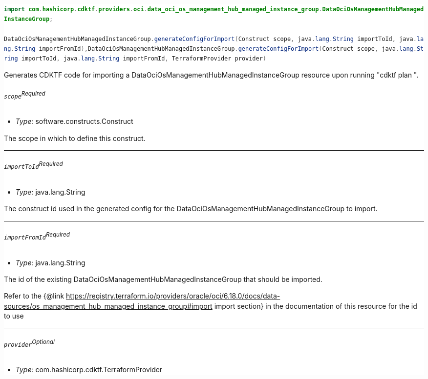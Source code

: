 ```java
import com.hashicorp.cdktf.providers.oci.data_oci_os_management_hub_managed_instance_group.DataOciOsManagementHubManagedInstanceGroup;

DataOciOsManagementHubManagedInstanceGroup.generateConfigForImport(Construct scope, java.lang.String importToId, java.lang.String importFromId),DataOciOsManagementHubManagedInstanceGroup.generateConfigForImport(Construct scope, java.lang.String importToId, java.lang.String importFromId, TerraformProvider provider)
```

Generates CDKTF code for importing a DataOciOsManagementHubManagedInstanceGroup resource upon running "cdktf plan <stack-name>".

###### `scope`<sup>Required</sup> <a name="scope" id="rhizo-co-terraform-provider-oci.dataOciOsManagementHubManagedInstanceGroup.DataOciOsManagementHubManagedInstanceGroup.generateConfigForImport.parameter.scope"></a>

- *Type:* software.constructs.Construct

The scope in which to define this construct.

---

###### `importToId`<sup>Required</sup> <a name="importToId" id="rhizo-co-terraform-provider-oci.dataOciOsManagementHubManagedInstanceGroup.DataOciOsManagementHubManagedInstanceGroup.generateConfigForImport.parameter.importToId"></a>

- *Type:* java.lang.String

The construct id used in the generated config for the DataOciOsManagementHubManagedInstanceGroup to import.

---

###### `importFromId`<sup>Required</sup> <a name="importFromId" id="rhizo-co-terraform-provider-oci.dataOciOsManagementHubManagedInstanceGroup.DataOciOsManagementHubManagedInstanceGroup.generateConfigForImport.parameter.importFromId"></a>

- *Type:* java.lang.String

The id of the existing DataOciOsManagementHubManagedInstanceGroup that should be imported.

Refer to the {@link https://registry.terraform.io/providers/oracle/oci/6.18.0/docs/data-sources/os_management_hub_managed_instance_group#import import section} in the documentation of this resource for the id to use

---

###### `provider`<sup>Optional</sup> <a name="provider" id="rhizo-co-terraform-provider-oci.dataOciOsManagementHubManagedInstanceGroup.DataOciOsManagementHubManagedInstanceGroup.generateConfigForImport.parameter.provider"></a>

- *Type:* com.hashicorp.cdktf.TerraformProvider
